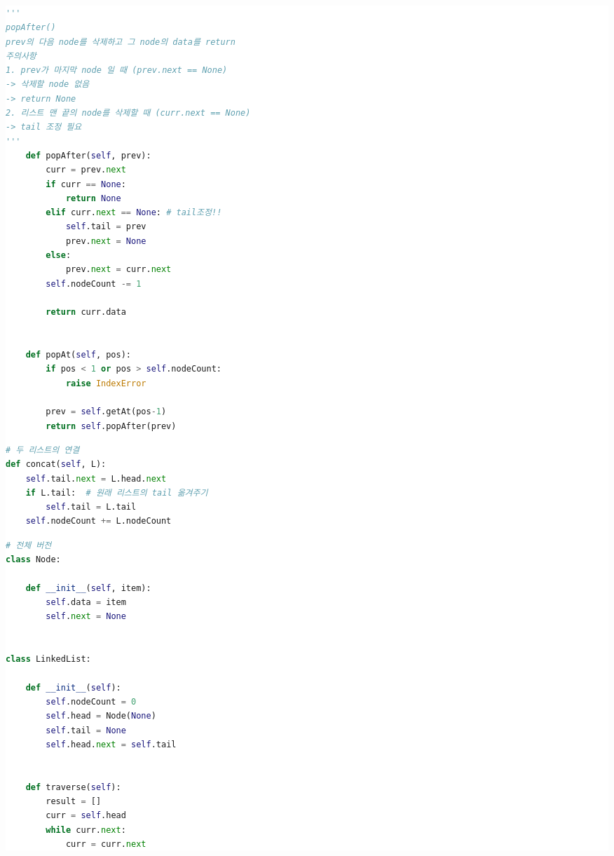 ```python
'''
popAfter()
prev의 다음 node를 삭제하고 그 node의 data를 return
주의사항
1. prev가 마지막 node 일 때 (prev.next == None)
-> 삭제할 node 없음
-> return None
2. 리스트 맨 끝의 node를 삭제할 때 (curr.next == None)
-> tail 조정 필요
'''
    def popAfter(self, prev):
        curr = prev.next
        if curr == None:
            return None
        elif curr.next == None: # tail조정!!
            self.tail = prev
            prev.next = None
        else:
            prev.next = curr.next
        self.nodeCount -= 1

        return curr.data


    def popAt(self, pos):
        if pos < 1 or pos > self.nodeCount:
            raise IndexError
            
        prev = self.getAt(pos-1)
        return self.popAfter(prev)
```

```python
# 두 리스트의 연결
def concat(self, L):
    self.tail.next = L.head.next
    if L.tail:	# 원래 리스트의 tail 옮겨주기
        self.tail = L.tail
    self.nodeCount += L.nodeCount
```

```python
# 전체 버전
class Node:

    def __init__(self, item):
        self.data = item
        self.next = None


class LinkedList:

    def __init__(self):
        self.nodeCount = 0
        self.head = Node(None)
        self.tail = None
        self.head.next = self.tail


    def traverse(self):
        result = []
        curr = self.head
        while curr.next:
            curr = curr.next
```